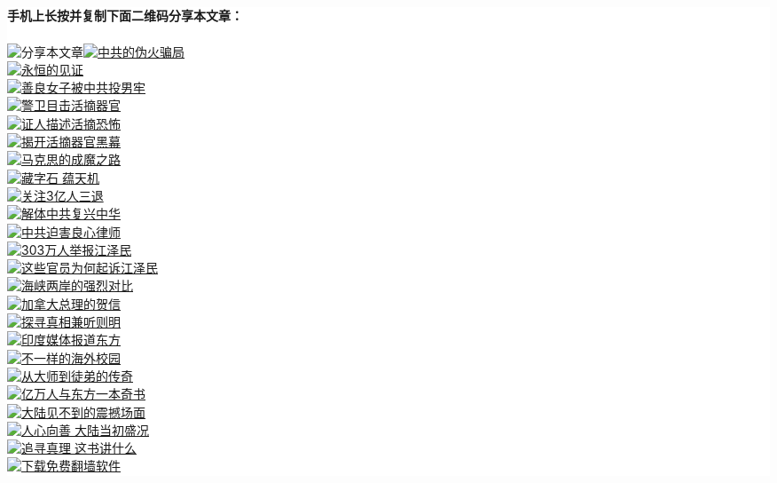 <strong>手机上长按并复制下面二维码分享本文章：</strong><br><br><img src="http://fo04.szzdcdn.tv/v.php?action=qrcode&url=/gb/8/3/11/n2040417.md%231" title="分享本文章"></td><td VALIGN=TOP><a href="/gb/16/1/21/n4622075.md?dfh#1" target="_blank"><img src="https://raw.githubusercontent.com/lwzrrt304/djy/master/gb/300/wei-f1.jpg" title="中共的伪火骗局"  alt="中共的伪火骗局"></a><br><a href="https://github.com/lwzrrt304/www/blob/master/README.md?dfh#9" target="_blank"><img src="https://raw.githubusercontent.com/lwzrrt304/djy/master/gb/300/yong-h.jpg" title="永恒的见证"  alt="永恒的见证"></a><br><a href="/gb/13/9/29/n3974789.md?dfh#1" target="_blank"><img src="https://raw.githubusercontent.com/lwzrrt304/djy/master/gb/300/shang-lnz.jpg" title="善良女子被中共投男牢"  alt="善良女子被中共投男牢"></a><br><a href="/gb/16/3/16/n4663449.md?dfh#1" target="_blank"><img src="https://raw.githubusercontent.com/lwzrrt304/djy/master/gb/300/huo-z3.jpg" title="警卫目击活摘器官"  alt="警卫目击活摘器官"></a><br><a href="/gb/16/8/7/n8177641.md?dfh#1" target="_blank"><img src="https://raw.githubusercontent.com/lwzrrt304/djy/master/gb/300/huo-z4.jpg" title="证人描述活摘恐怖"  alt="证人描述活摘恐怖"></a><br><a href="/gb/10/4/19/n2881569.md?dfh#1" target="_blank"><img src="https://raw.githubusercontent.com/lwzrrt304/djy/master/gb/300/huo-z1.jpg" title="揭开活摘器官黑幕"  alt="揭开活摘器官黑幕"></a><br><a href="/gb/10/11/7/n3077476.md?dfh#1" target="_blank"><img src="https://raw.githubusercontent.com/lwzrrt304/djy/master/gb/300/ma-ks.jpg" title="马克思的成魔之路"  alt="马克思的成魔之路"></a><br><a href="/gb/14/6/9/n4173977.md?dfh#1" target="_blank"><img src="https://raw.githubusercontent.com/lwzrrt304/djy/master/gb/300/chang-zs.jpg" title="藏字石 蕴天机"  alt="藏字石 蕴天机"></a><br><a href="/gb/18/5/10/n10381511.md?dfh#1" target="_blank"><img src="https://raw.githubusercontent.com/lwzrrt304/djy/master/gb/300/st1.jpg" title="关注3亿人三退"  alt="关注3亿人三退"></a><br><a href="/gb/18/3/21/n10237682.md?dfh#1" target="_blank"><img src="https://raw.githubusercontent.com/lwzrrt304/djy/master/gb/300/jie-t.jpg" title="解体中共复兴中华"  alt="解体中共复兴中华"></a><br><a href="/gb/9/2/9/n2422991.md?dfh#1" target="_blank"><img src="https://raw.githubusercontent.com/lwzrrt304/djy/master/gb/300/gao-zs.jpg" title="中共迫害良心律师"  alt="中共迫害良心律师"></a><br><a href="/gb/18/12/9/n10900044.md?dfh#1" target="_blank"><img src="https://raw.githubusercontent.com/lwzrrt304/djy/master/gb/300/sj1.jpg" title="303万人举报江泽民"  alt="303万人举报江泽民"></a><br><a href="/gb/18/8/28/n10672014.md?dfh#1" target="_blank"><img src="https://raw.githubusercontent.com/lwzrrt304/djy/master/gb/300/sj2.jpg" title="这些官员为何起诉江泽民"  alt="这些官员为何起诉江泽民"></a><br><a href="/gb/8/12/18/n2367165.md?dfh#1" target="_blank"><img src="https://raw.githubusercontent.com/lwzrrt304/djy/master/gb/300/liangan.jpg" title="海峡两岸的强烈对比"  alt="海峡两岸的强烈对比"></a><br><a href="/gb/15/12/10/n4593139.md?dfh#1" target="_blank"><img src="https://raw.githubusercontent.com/lwzrrt304/djy/master/gb/300/jia-ndzl.jpg" title="加拿大总理的贺信"  alt="加拿大总理的贺信"></a><br><a href="/gb/11/6/17/n3289382.md?dfh#1" target="_blank"><img src="https://raw.githubusercontent.com/lwzrrt304/djy/master/gb/300/xiao-wd.jpg" title="探寻真相兼听则明"  alt="探寻真相兼听则明"></a><br><a href="/gb/18/10/27/n10812623.md?dfh#1" target="_blank"><img src="https://raw.githubusercontent.com/lwzrrt304/djy/master/gb/300/yindu.jpg" title="印度媒体报道东方"  alt="印度媒体报道东方"></a><br><a href="/gb/18/6/9/n10469652.md?dfh#1" target="_blank"><img src="https://raw.githubusercontent.com/lwzrrt304/djy/master/gb/300/xie-j.jpg" title="不一样的海外校园"  alt="不一样的海外校园"></a><br><a href="/gb/7/4/5/n1669415.md?dfh#1" target="_blank"><img src="https://raw.githubusercontent.com/lwzrrt304/djy/master/gb/300/li-up.jpg" title="从大师到徒弟的传奇"  alt="从大师到徒弟的传奇"></a><br><a href="/gb/17/5/26/n9191512.md?dfh#1" target="_blank"><img src="https://raw.githubusercontent.com/lwzrrt304/djy/master/gb/300/zfl2.jpg" title="亿万人与东方一本奇书"  alt="亿万人与东方一本奇书"></a><br><a href="/gb/13/11/27/n4020290.md?dfh#1" target="_blank"><img src="https://raw.githubusercontent.com/lwzrrt304/djy/master/gb/300/zhen-h.jpg" title="大陆见不到的震撼场面"  alt="大陆见不到的震撼场面"></a><br><a href="/gb/15/7/17/n4482910.md?dfh#1" target="_blank"><img src="https://raw.githubusercontent.com/lwzrrt304/djy/master/gb/300/dalu-sk.jpg" title="人心向善 大陆当初盛况"  alt="人心向善 大陆当初盛况"></a><br><a href="/gb/19/1/5/n10955468.md?dfh#1" target="_blank"><img src="https://raw.githubusercontent.com/lwzrrt304/djy/master/gb/300/zfl1.jpg" title="追寻真理 这书讲什么"  alt="追寻真理 这书讲什么"></a><br><a href="https://github.com/bannedbook/fanqiang/wiki" target="_blank"><img src="https://raw.githubusercontent.com/lwzrrt304/djy/master/gb/300/fq1.jpg" title="下载免费翻墙软件"  alt="下载免费翻墙软件"></a><br></td></tr></table>